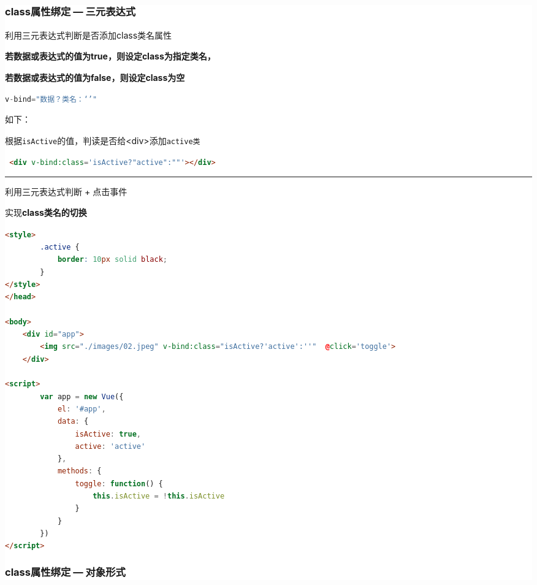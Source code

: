 ### class属性绑定 — 三元表达式

利用三元表达式判断是否添加class类名属性

**若数据或表达式的值为true，则设定class为指定类名，**

**若数据或表达式的值为false，则设定class为空**

```js
v-bind="数据？类名：‘’"
```

如下：

根据`isActive`的值，判读是否给<div\>添加`active类`

```html
 <div v-bind:class='isActive?"active":""'></div>
```

---

利用三元表达式判断 + 点击事件

实现**class类名的切换**

```html
<style>
		.active {
            border: 10px solid black;
        }
</style>
</head>

<body>
    <div id="app">
        <img src="./images/02.jpeg" v-bind:class="isActive?'active':''"  @click='toggle'>
    </div>

<script>
        var app = new Vue({
            el: '#app',
            data: {
                isActive: true,
                active: 'active'
            },
            methods: {
                toggle: function() {
                    this.isActive = !this.isActive
                }
            }
        })
</script>
```



### class属性绑定 — 对象形式
